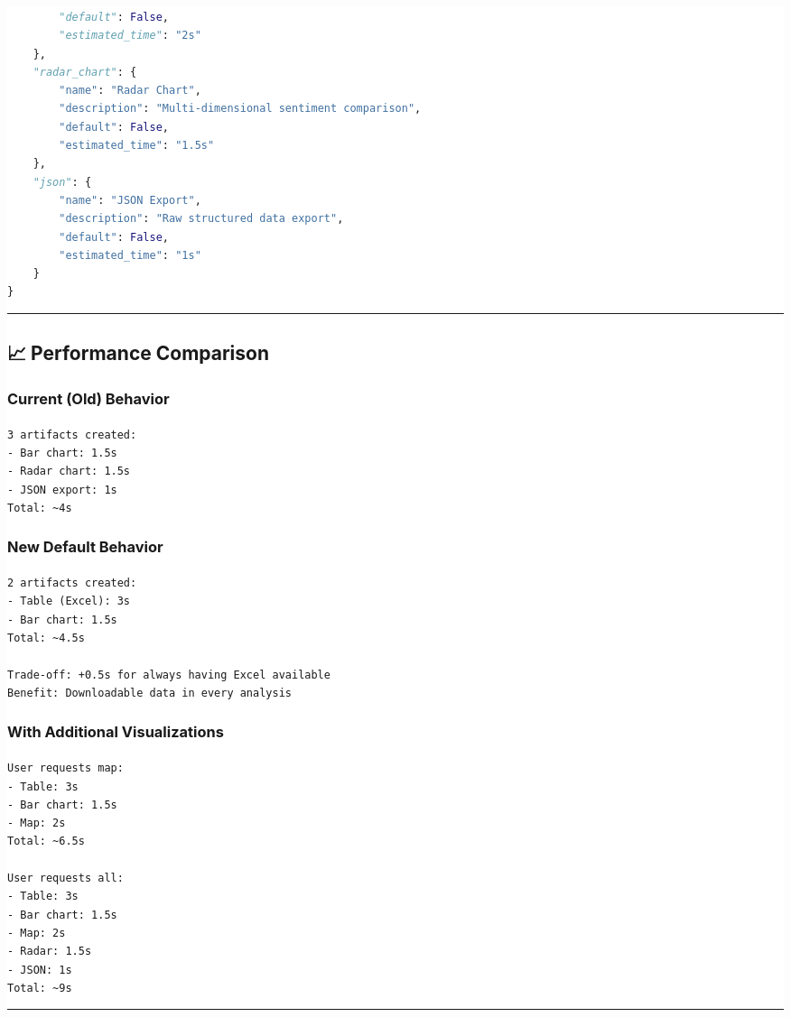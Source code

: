 ```python
        "default": False,
        "estimated_time": "2s"
    },
    "radar_chart": {
        "name": "Radar Chart",
        "description": "Multi-dimensional sentiment comparison",
        "default": False,
        "estimated_time": "1.5s"
    },
    "json": {
        "name": "JSON Export",
        "description": "Raw structured data export",
        "default": False,
        "estimated_time": "1s"
    }
}
```

---

## 📈 Performance Comparison

### Current (Old) Behavior
```
3 artifacts created:
- Bar chart: 1.5s
- Radar chart: 1.5s
- JSON export: 1s
Total: ~4s
```

### New Default Behavior
```
2 artifacts created:
- Table (Excel): 3s
- Bar chart: 1.5s
Total: ~4.5s

Trade-off: +0.5s for always having Excel available
Benefit: Downloadable data in every analysis
```

### With Additional Visualizations
```
User requests map:
- Table: 3s
- Bar chart: 1.5s
- Map: 2s
Total: ~6.5s

User requests all:
- Table: 3s
- Bar chart: 1.5s
- Map: 2s
- Radar: 1.5s
- JSON: 1s
Total: ~9s
```

---